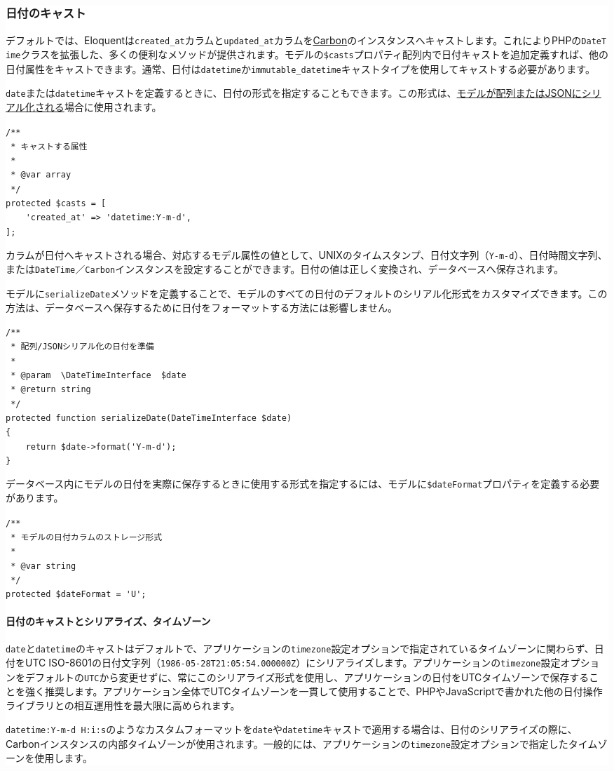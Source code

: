 <a name="date-casting"></a>
### 日付のキャスト

デフォルトでは、Eloquentは`created_at`カラムと`updated_at`カラムを[Carbon](https://github.com/briannesbitt/Carbon)のインスタンスへキャストします。これによりPHPの`DateTime`クラスを拡張した、多くの便利なメソッドが提供されます。モデルの`$casts`プロパティ配列内で日付キャストを追加定義すれば、他の日付属性をキャストできます。通常、日付は`datetime`か`immutable_datetime`キャストタイプを使用してキャストする必要があります。

`date`または`datetime`キャストを定義するときに、日付の形式を指定することもできます。この形式は、[モデルが配列またはJSONにシリアル化される](/docs/{{version}}/eloquent-serialization)場合に使用されます。

    /**
     * キャストする属性
     *
     * @var array
     */
    protected $casts = [
        'created_at' => 'datetime:Y-m-d',
    ];

カラムが日付へキャストされる場合、対応するモデル属性の値として、UNIXのタイムスタンプ、日付文字列（`Y-m-d`）、日付時間文字列、または`DateTime`／`Carbon`インスタンスを設定することができます。日付の値は正しく変換され、データベースへ保存されます。

モデルに`serializeDate`メソッドを定義することで、モデルのすべての日付のデフォルトのシリアル化形式をカスタマイズできます。この方法は、データベースへ保存するために日付をフォーマットする方法には影響しません。

    /**
     * 配列/JSONシリアル化の日付を準備
     *
     * @param  \DateTimeInterface  $date
     * @return string
     */
    protected function serializeDate(DateTimeInterface $date)
    {
        return $date->format('Y-m-d');
    }

データベース内にモデルの日付を実際に保存するときに使用する形式を指定するには、モデルに`$dateFormat`プロパティを定義する必要があります。

    /**
     * モデルの日付カラムのストレージ形式
     *
     * @var string
     */
    protected $dateFormat = 'U';

<a name="date-casting-and-timezones"></a>
#### 日付のキャストとシリアライズ、タイムゾーン

`date`と`datetime`のキャストはデフォルトで、アプリケーションの`timezone`設定オプションで指定されているタイムゾーンに関わらず、日付をUTC ISO-8601の日付文字列（`1986-05-28T21:05:54.000000Z`）にシリアライズします。アプリケーションの`timezone`設定オプションをデフォルトの`UTC`から変更せずに、常にこのシリアライズ形式を使用し、アプリケーションの日付をUTCタイムゾーンで保存することを強く推奨します。アプリケーション全体でUTCタイムゾーンを一貫して使用することで、PHPやJavaScriptで書かれた他の日付操作ライブラリとの相互運用性を最大限に高められます。

`datetime:Y-m-d H:i:s`のようなカスタムフォーマットを`date`や`datetime`キャストで適用する場合は、日付のシリアライズの際に、Carbonインスタンスの内部タイムゾーンが使用されます。一般的には、アプリケーションの`timezone`設定オプションで指定したタイムゾーンを使用します。
